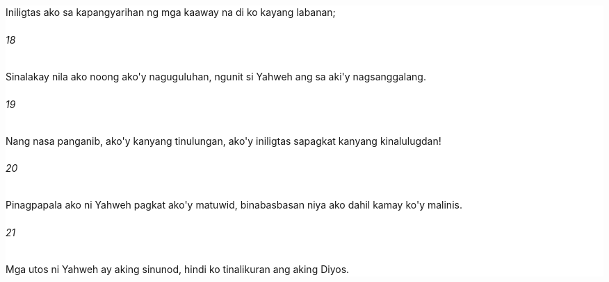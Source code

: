 

Iniligtas ako sa kapangyarihan ng mga kaaway na di ko kayang labanan; 











###### 18 





Sinalakay nila ako noong ako'y naguguluhan, ngunit si Yahweh ang sa aki'y nagsanggalang. 











###### 19 





Nang nasa panganib, ako'y kanyang tinulungan, ako'y iniligtas sapagkat kanyang kinalulugdan! 











###### 20 





Pinagpapala ako ni Yahweh pagkat ako'y matuwid, binabasbasan niya ako dahil kamay ko'y malinis. 











###### 21 





Mga utos ni Yahweh ay aking sinunod, hindi ko tinalikuran ang aking Diyos. 








